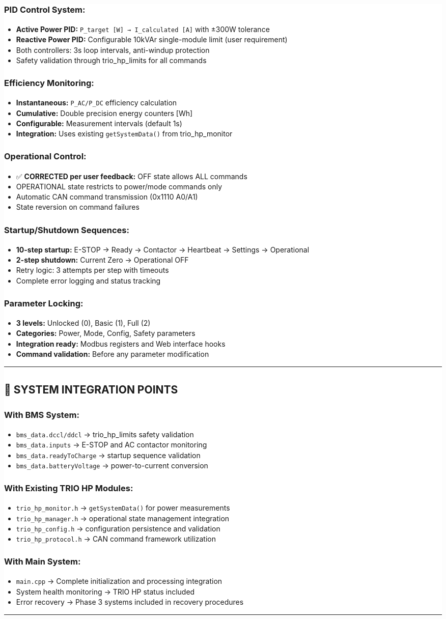 ### **PID Control System:**
- **Active Power PID:** `P_target [W] → I_calculated [A]` with ±300W tolerance
- **Reactive Power PID:** Configurable 10kVAr single-module limit (user requirement)
- Both controllers: 3s loop intervals, anti-windup protection
- Safety validation through trio_hp_limits for all commands

### **Efficiency Monitoring:**
- **Instantaneous:** `P_AC/P_DC` efficiency calculation  
- **Cumulative:** Double precision energy counters [Wh]
- **Configurable:** Measurement intervals (default 1s)
- **Integration:** Uses existing `getSystemData()` from trio_hp_monitor

### **Operational Control:**
- ✅ **CORRECTED per user feedback:** OFF state allows ALL commands
- OPERATIONAL state restricts to power/mode commands only
- Automatic CAN command transmission (0x1110 A0/A1)
- State reversion on command failures

### **Startup/Shutdown Sequences:**
- **10-step startup:** E-STOP → Ready → Contactor → Heartbeat → Settings → Operational
- **2-step shutdown:** Current Zero → Operational OFF
- Retry logic: 3 attempts per step with timeouts
- Complete error logging and status tracking

### **Parameter Locking:**
- **3 levels:** Unlocked (0), Basic (1), Full (2)
- **Categories:** Power, Mode, Config, Safety parameters
- **Integration ready:** Modbus registers and Web interface hooks
- **Command validation:** Before any parameter modification

---

## 🔗 SYSTEM INTEGRATION POINTS

### **With BMS System:**
- `bms_data.dccl/ddcl` → trio_hp_limits safety validation
- `bms_data.inputs` → E-STOP and AC contactor monitoring  
- `bms_data.readyToCharge` → startup sequence validation
- `bms_data.batteryVoltage` → power-to-current conversion

### **With Existing TRIO HP Modules:**
- `trio_hp_monitor.h` → `getSystemData()` for power measurements
- `trio_hp_manager.h` → operational state management integration
- `trio_hp_config.h` → configuration persistence and validation
- `trio_hp_protocol.h` → CAN command framework utilization

### **With Main System:**
- `main.cpp` → Complete initialization and processing integration
- System health monitoring → TRIO HP status included
- Error recovery → Phase 3 systems included in recovery procedures

---